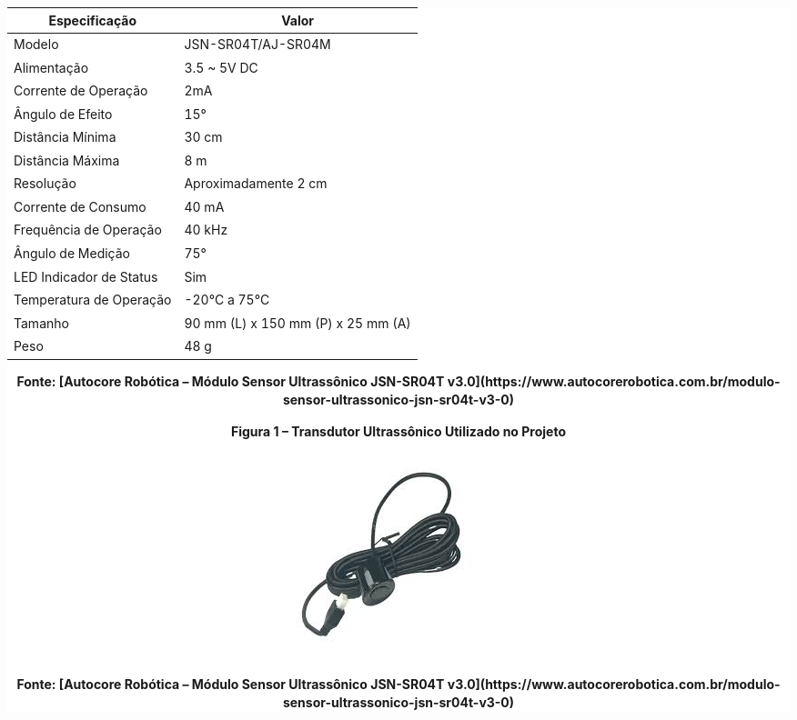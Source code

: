 <div align="center">

| Especificação                 | Valor                                                    |
|-------------------------------|----------------------------------------------------------|
| Modelo                        | JSN-SR04T/AJ-SR04M                                       |
| Alimentação                   | 3.5 ~ 5V DC                                              |
| Corrente de Operação          | 2mA                                                      |
| Ângulo de Efeito              | 15°                                                      |
| Distância Mínima              | 30 cm                                                    |
| Distância Máxima              | 8 m                                                      |
| Resolução                     | Aproximadamente 2 cm                                     |
| Corrente de Consumo           | 40 mA                                                    |
| Frequência de Operação        | 40 kHz                                                   |
| Ângulo de Medição             | 75°                                                      |
| LED Indicador de Status       | Sim                                                      |
| Temperatura de Operação       | -20°C a 75°C                                             |
| Tamanho                       | 90 mm (L) x 150 mm (P) x 25 mm (A)                       |
| Peso                          | 48 g                                                     |

</div>

<p align="center"><b>Fonte: [Autocore Robótica – Módulo Sensor Ultrassônico JSN-SR04T v3.0](https://www.autocorerobotica.com.br/modulo-sensor-ultrassonico-jsn-sr04t-v3-0)</b></p>

<p align="center"><b>Figura 1 – Transdutor Ultrassônico Utilizado no Projeto</b></p>

<p align="center">
  <img src="image-1.png" alt="Transdutor Ultrassônico">
</p>
<p align="center"><b>Fonte: [Autocore Robótica – Módulo Sensor Ultrassônico JSN-SR04T v3.0](https://www.autocorerobotica.com.br/modulo-sensor-ultrassonico-jsn-sr04t-v3-0)</b></p>
